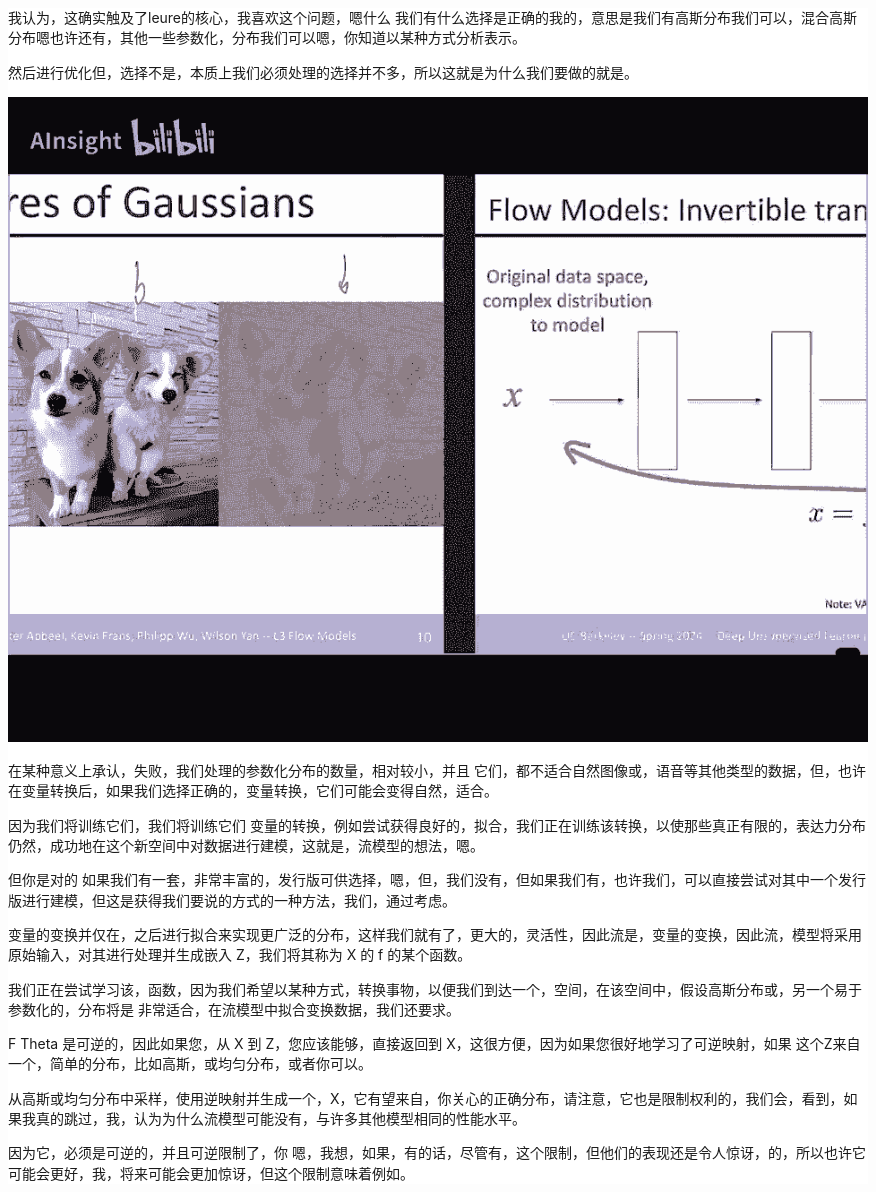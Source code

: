 我认为，这确实触及了leure的核心，我喜欢这个问题，嗯什么 我们有什么选择是正确的我的，意思是我们有高斯分布我们可以，混合高斯分布嗯也许还有，其他一些参数化，分布我们可以嗯，你知道以某种方式分析表示。

然后进行优化但，选择不是，本质上我们必须处理的选择并不多，所以这就是为什么我们要做的就是。

![](img/8562dae1438b7f21b4397b22a5f91c6b_17.png)

在某种意义上承认，失败，我们处理的参数化分布的数量，相对较小，并且 它们，都不适合自然图像或，语音等其他类型的数据，但，也许在变量转换后，如果我们选择正确的，变量转换，它们可能会变得自然，适合。

因为我们将训练它们，我们将训练它们 变量的转换，例如尝试获得良好的，拟合，我们正在训练该转换，以使那些真正有限的，表达力分​​布仍然，成功地在这个新空间中对数据进行建模，这就是，流模型的想法，嗯。

但你是对的 如果我们有一套，非常丰富的，发行版可供选择，嗯，但，我们没有，但如果我们有，也许我们，可以直接尝试对其中一个发行版进行建模，但这是获得我们要说的方式的一种方法，我们，通过考虑。

变量的变换并仅在，之后进行拟合来实现更广泛的分布，这样我们就有了，更大的，灵活性，因此流是，变量的变换，因此流，模型将采用原始输入，对其进行处理并生成嵌入 Z，我们将其称为 X 的 f 的某个函数。

我们正在尝试学习该，函数，因为我们希望以某种方式，转换事物，以便我们到达一个，空间，在该空间中，假设高斯分布或，另一个易于参数化的，分布将是 非常适合，在流模型中拟合变换数据，我们还要求。

F Theta 是可逆的，因此如果您，从 X 到 Z，您应该能够，直接返回到 X，这很方便，因为如果您很好地学习了可逆映射，如果 这个Z来自一个，简单的分布，比如高斯，或均匀分布，或者你可以。

从高斯或均匀分布中采样，使用逆映射并生成一个，X，它有望来自，你关心的正确分布，请注意，它也是限制权利的，我们会，看到，如果我真的跳过，我，认为为什么流模型可能没有，与许多其他模型相同的性能水平。

因为它，必须是可逆的，并且可逆限制了，你 嗯，我想，如果，有的话，尽管有，这个限制，但他们的表现还是令人惊讶，的，所以也许它可能会更好，我，将来可能会更加惊讶，但这个限制意味着例如。
